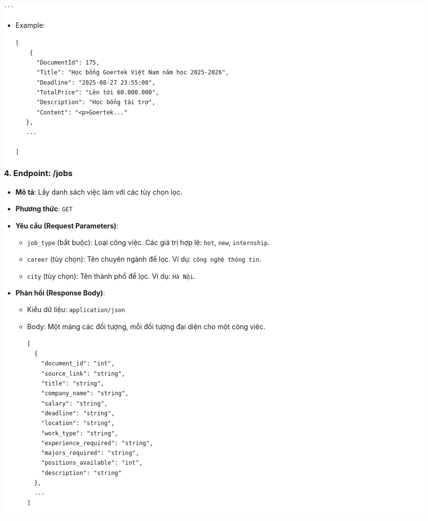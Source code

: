     ```
    
  * Example: 

    ```
    [
        {
          "DocumentId": 175,
          "Title": "Học bổng Goertek Việt Nam năm học 2025-2026",
          "Deadline": "2025-08-27 23:55:00",
          "TotalPrice": "Lên tới 60.000.000",
          "Description": "Học bổng tài trợ",
          "Content": "<p>Goertek..."
       },
       ...

    ]
    
    ```

### 4. Endpoint: /jobs

* **Mô tả**: Lấy danh sách việc làm với các tùy chọn lọc.

* **Phương thức**: `GET`

* **Yêu cầu (Request Parameters)**:

  * `job_type` (bắt buộc): Loại công việc. Các giá trị hợp lệ: `hot`, `new`, `internship`.

  * `career` (tùy chọn): Tên chuyên ngành để lọc. Ví dụ: `công nghệ thông tin`.

  * `city` (tùy chọn): Tên thành phố để lọc. Ví dụ: `Hà Nội`.

* **Phản hồi (Response Body)**:

  * Kiểu dữ liệu: `application/json`

  * Body: Một mảng các đối tượng, mỗi đối tượng đại diện cho một công việc.

    ```
    [
      {
        "document_id": "int",
        "source_link": "string",
        "title": "string",
        "company_name": "string",
        "salary": "string",
        "deadline": "string",
        "location": "string",
        "work_type": "string",
        "experience_required": "string",
        "majors_required": "string",
        "positions_available": "int",
        "description": "string"
      },
      ...
    ]
    